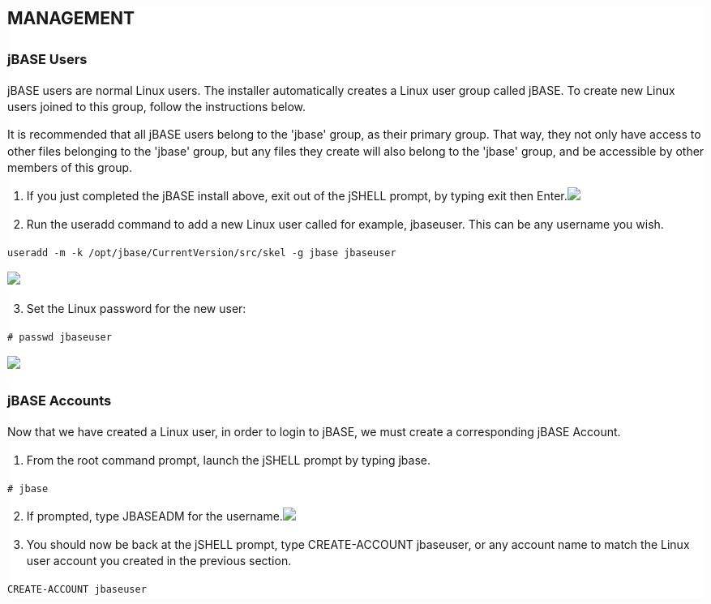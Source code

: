 ### 


## MANAGEMENT

### jBASE Users

jBASE users are normal Linux users. The installer automatically creates a Linux user group called jBASE. To create new Linux users joined to this group, follow the instructions below.

It is recommended that all jBASE users belong to the 'jbase' group, as their primary group. That way, they not only have access to other files belonging to the 'jbase' group, but any files they create will also belong to the 'jbase' group, and be accessible by other members of this group.

1. If you just completed the jBASE install above, exit out of the jSHELL prompt, by typing exit then Enter.![](https://static.helpjuice.com/helpjuice_production/uploads/upload/image/3397/109206/blob)



2. Run the useradd command to add a new Linux user called for example, jbaseuser. This can be any username you wish.

```
useradd -m -k /opt/jbase/CurrentVersion/src/skel -g jbase jbaseuser
```

![](https://static.helpjuice.com/helpjuice_production/uploads/upload/image/3397/109207/blob)



3. Set the Linux password for the new user:

```
# passwd jbaseuser
```

![](https://static.helpjuice.com/helpjuice_production/uploads/upload/image/3397/109208/blob)

### 


### jBASE Accounts

Now that we have created a Linux user, in order to login to jBASE, we must create a corresponding jBASE Account.

1. From the root command prompt, launch the jSHELL prompt by typing jbase.

```
# jbase
```

2. If prompted, type JBASEADM for the username.![](https://static.helpjuice.com/helpjuice_production/uploads/upload/image/3397/109210/blob)



3. You should now be back at the jSHELL prompt, type CREATE-ACCOUNT jbaseuser, or any account name to match the Linux user account you created in the previous section.

```
CREATE-ACCOUNT jbaseuser
```
